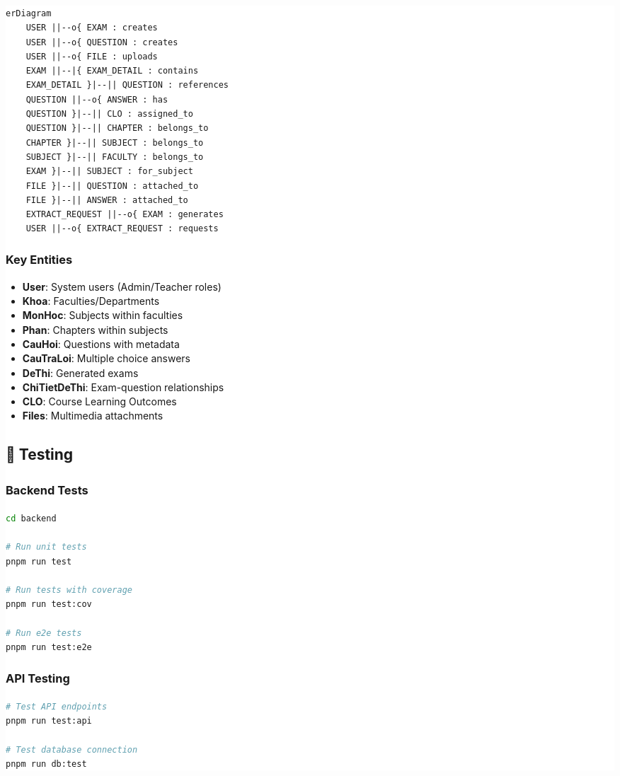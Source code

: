 ```mermaid
erDiagram
    USER ||--o{ EXAM : creates
    USER ||--o{ QUESTION : creates
    USER ||--o{ FILE : uploads
    EXAM ||--|{ EXAM_DETAIL : contains
    EXAM_DETAIL }|--|| QUESTION : references
    QUESTION ||--o{ ANSWER : has
    QUESTION }|--|| CLO : assigned_to
    QUESTION }|--|| CHAPTER : belongs_to
    CHAPTER }|--|| SUBJECT : belongs_to
    SUBJECT }|--|| FACULTY : belongs_to
    EXAM }|--|| SUBJECT : for_subject
    FILE }|--|| QUESTION : attached_to
    FILE }|--|| ANSWER : attached_to
    EXTRACT_REQUEST ||--o{ EXAM : generates
    USER ||--o{ EXTRACT_REQUEST : requests
```

### Key Entities
- **User**: System users (Admin/Teacher roles)
- **Khoa**: Faculties/Departments
- **MonHoc**: Subjects within faculties
- **Phan**: Chapters within subjects
- **CauHoi**: Questions with metadata
- **CauTraLoi**: Multiple choice answers
- **DeThi**: Generated exams
- **ChiTietDeThi**: Exam-question relationships
- **CLO**: Course Learning Outcomes
- **Files**: Multimedia attachments

## 🧪 Testing

### Backend Tests
```bash
cd backend

# Run unit tests
pnpm run test

# Run tests with coverage
pnpm run test:cov

# Run e2e tests
pnpm run test:e2e
```

### API Testing
```bash
# Test API endpoints
pnpm run test:api

# Test database connection
pnpm run db:test
```
